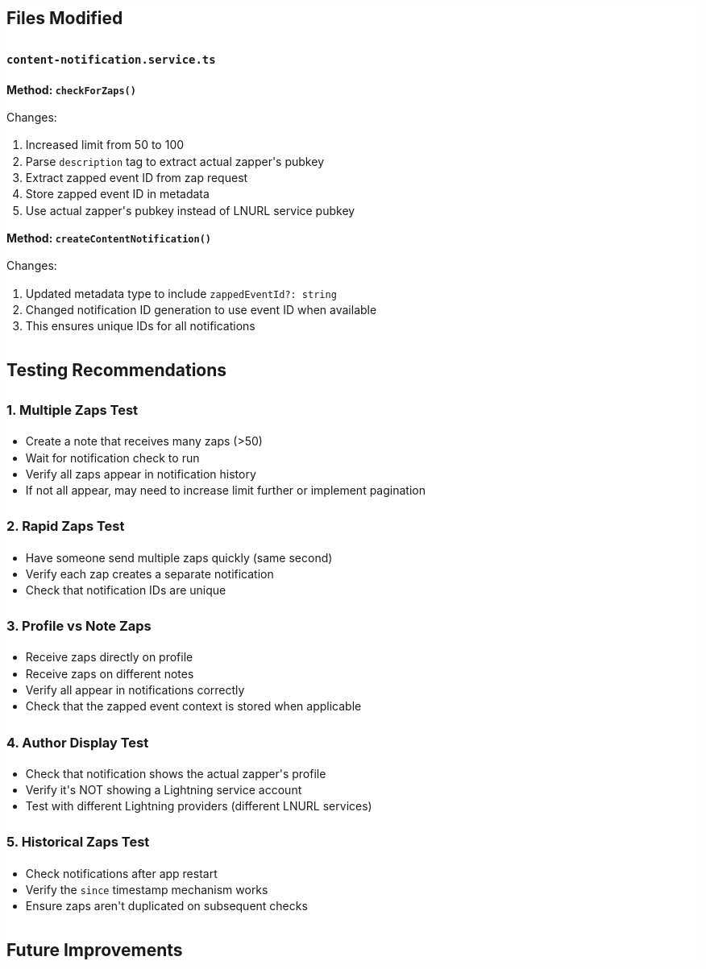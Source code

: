 ## Files Modified

### `content-notification.service.ts`

**Method: `checkForZaps()`**

Changes:
1. Increased limit from 50 to 100
2. Parse `description` tag to extract actual zapper's pubkey
3. Extract zapped event ID from zap request
4. Store zapped event ID in metadata
5. Use actual zapper's pubkey instead of LNURL service pubkey

**Method: `createContentNotification()`**

Changes:
1. Updated metadata type to include `zappedEventId?: string`
2. Changed notification ID generation to use event ID when available
3. This ensures unique IDs for all notifications

## Testing Recommendations

### 1. **Multiple Zaps Test**
- Create a note that receives many zaps (>50)
- Wait for notification check to run
- Verify all zaps appear in notification history
- If not all appear, may need to increase limit further or implement pagination

### 2. **Rapid Zaps Test**
- Have someone send multiple zaps quickly (same second)
- Verify each zap creates a separate notification
- Check that notification IDs are unique

### 3. **Profile vs Note Zaps**
- Receive zaps directly on profile
- Receive zaps on different notes
- Verify all appear in notifications correctly
- Check that the zapped event context is stored when applicable

### 4. **Author Display Test**
- Check that notification shows the actual zapper's profile
- Verify it's NOT showing a Lightning service account
- Test with different Lightning providers (different LNURL services)

### 5. **Historical Zaps Test**
- Check notifications after app restart
- Verify the `since` timestamp mechanism works
- Ensure zaps aren't duplicated on subsequent checks

## Future Improvements

